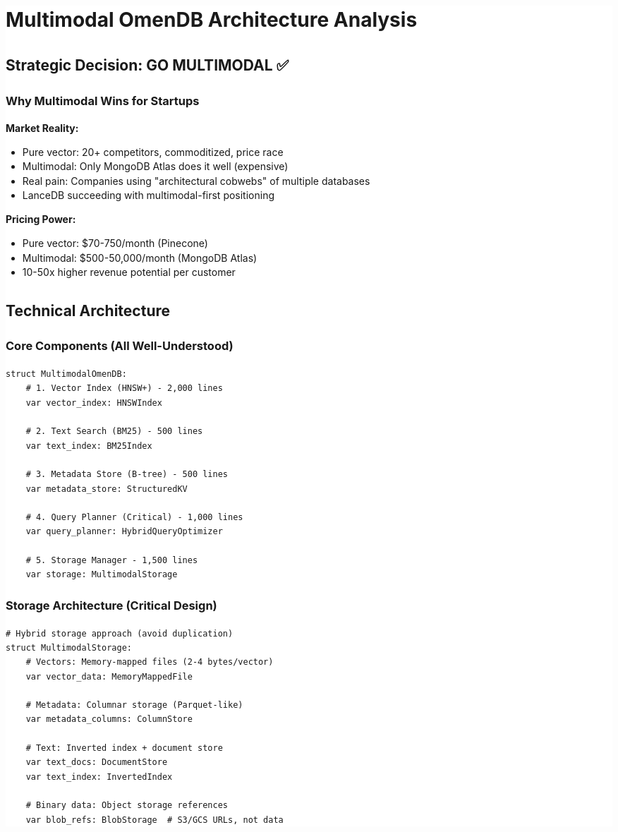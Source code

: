 # Multimodal OmenDB Architecture Analysis

## Strategic Decision: GO MULTIMODAL ✅

### Why Multimodal Wins for Startups

**Market Reality:**
- Pure vector: 20+ competitors, commoditized, price race
- Multimodal: Only MongoDB Atlas does it well (expensive)
- Real pain: Companies using "architectural cobwebs" of multiple databases
- LanceDB succeeding with multimodal-first positioning

**Pricing Power:**
- Pure vector: $70-750/month (Pinecone)
- Multimodal: $500-50,000/month (MongoDB Atlas)
- 10-50x higher revenue potential per customer

## Technical Architecture

### Core Components (All Well-Understood)
```mojo
struct MultimodalOmenDB:
    # 1. Vector Index (HNSW+) - 2,000 lines
    var vector_index: HNSWIndex
    
    # 2. Text Search (BM25) - 500 lines  
    var text_index: BM25Index
    
    # 3. Metadata Store (B-tree) - 500 lines
    var metadata_store: StructuredKV
    
    # 4. Query Planner (Critical) - 1,000 lines
    var query_planner: HybridQueryOptimizer
    
    # 5. Storage Manager - 1,500 lines
    var storage: MultimodalStorage
```

### Storage Architecture (Critical Design)

```mojo
# Hybrid storage approach (avoid duplication)
struct MultimodalStorage:
    # Vectors: Memory-mapped files (2-4 bytes/vector)
    var vector_data: MemoryMappedFile
    
    # Metadata: Columnar storage (Parquet-like)
    var metadata_columns: ColumnStore
    
    # Text: Inverted index + document store
    var text_docs: DocumentStore
    var text_index: InvertedIndex
    
    # Binary data: Object storage references
    var blob_refs: BlobStorage  # S3/GCS URLs, not data
```
